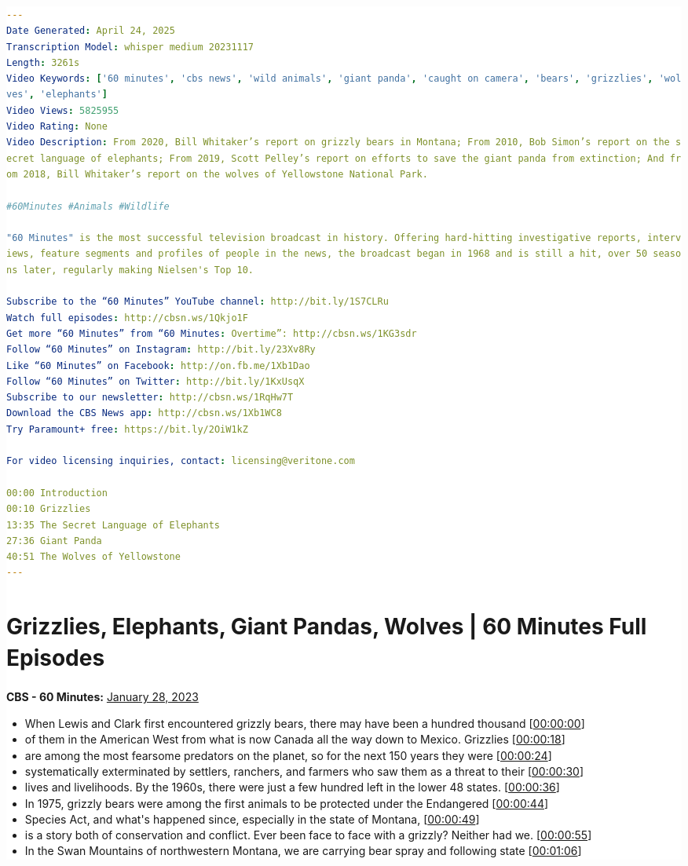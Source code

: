 ```yaml
---
Date Generated: April 24, 2025
Transcription Model: whisper medium 20231117
Length: 3261s
Video Keywords: ['60 minutes', 'cbs news', 'wild animals', 'giant panda', 'caught on camera', 'bears', 'grizzlies', 'wolves', 'elephants']
Video Views: 5825955
Video Rating: None
Video Description: From 2020, Bill Whitaker’s report on grizzly bears in Montana; From 2010, Bob Simon’s report on the secret language of elephants; From 2019, Scott Pelley’s report on efforts to save the giant panda from extinction; And from 2018, Bill Whitaker’s report on the wolves of Yellowstone National Park.

#60Minutes #Animals #Wildlife

"60 Minutes" is the most successful television broadcast in history. Offering hard-hitting investigative reports, interviews, feature segments and profiles of people in the news, the broadcast began in 1968 and is still a hit, over 50 seasons later, regularly making Nielsen's Top 10.

Subscribe to the “60 Minutes” YouTube channel: http://bit.ly/1S7CLRu
Watch full episodes: http://cbsn.ws/1Qkjo1F
Get more “60 Minutes” from “60 Minutes: Overtime”: http://cbsn.ws/1KG3sdr
Follow “60 Minutes” on Instagram: http://bit.ly/23Xv8Ry
Like “60 Minutes” on Facebook: http://on.fb.me/1Xb1Dao
Follow “60 Minutes” on Twitter: http://bit.ly/1KxUsqX
Subscribe to our newsletter: http://cbsn.ws/1RqHw7T
Download the CBS News app: http://cbsn.ws/1Xb1WC8
Try Paramount+ free: https://bit.ly/2OiW1kZ

For video licensing inquiries, contact: licensing@veritone.com

00:00 Introduction
00:10 Grizzlies
13:35 The Secret Language of Elephants
27:36 Giant Panda
40:51 The Wolves of Yellowstone
---
```


# Grizzlies, Elephants, Giant Pandas, Wolves | 60 Minutes Full Episodes
**CBS - 60 Minutes:** [January 28, 2023](https://www.youtube.com/watch?v=n8wi8PIVXQA)
*  When Lewis and Clark first encountered grizzly bears, there may have been a hundred thousand [[00:00:00](https://www.youtube.com/watch?v=n8wi8PIVXQA&t=0.0s)]
*  of them in the American West from what is now Canada all the way down to Mexico. Grizzlies [[00:00:18](https://www.youtube.com/watch?v=n8wi8PIVXQA&t=18.96s)]
*  are among the most fearsome predators on the planet, so for the next 150 years they were [[00:00:24](https://www.youtube.com/watch?v=n8wi8PIVXQA&t=24.72s)]
*  systematically exterminated by settlers, ranchers, and farmers who saw them as a threat to their [[00:00:30](https://www.youtube.com/watch?v=n8wi8PIVXQA&t=30.96s)]
*  lives and livelihoods. By the 1960s, there were just a few hundred left in the lower 48 states. [[00:00:36](https://www.youtube.com/watch?v=n8wi8PIVXQA&t=36.480000000000004s)]
*  In 1975, grizzly bears were among the first animals to be protected under the Endangered [[00:00:44](https://www.youtube.com/watch?v=n8wi8PIVXQA&t=44.16s)]
*  Species Act, and what's happened since, especially in the state of Montana, [[00:00:49](https://www.youtube.com/watch?v=n8wi8PIVXQA&t=49.84s)]
*  is a story both of conservation and conflict. Ever been face to face with a grizzly? Neither had we. [[00:00:55](https://www.youtube.com/watch?v=n8wi8PIVXQA&t=55.120000000000005s)]
*  In the Swan Mountains of northwestern Montana, we are carrying bear spray and following state [[00:01:06](https://www.youtube.com/watch?v=n8wi8PIVXQA&t=66.48s)]